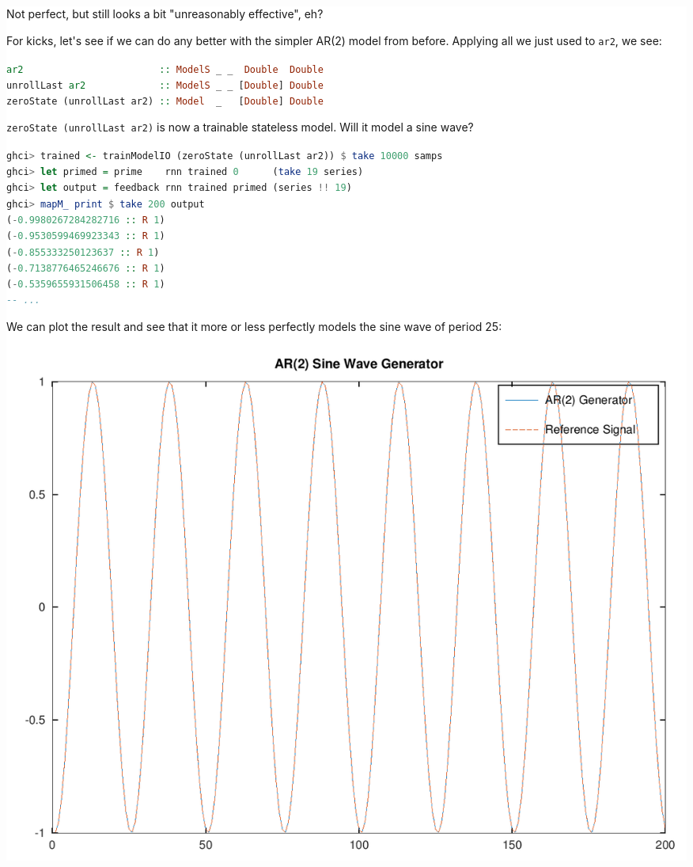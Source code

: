 Not perfect, but still looks a bit "unreasonably effective", eh?

For kicks, let's see if we can do any better with the simpler AR(2) model from
before.  Applying all we just used to `ar2`, we see:

```haskell
ar2                        :: ModelS _ _  Double  Double
unrollLast ar2             :: ModelS _ _ [Double] Double
zeroState (unrollLast ar2) :: Model  _   [Double] Double
```

`zeroState (unrollLast ar2)` is now a trainable stateless model.  Will it model
a sine wave?

```haskell
ghci> trained <- trainModelIO (zeroState (unrollLast ar2)) $ take 10000 samps
ghci> let primed = prime    rnn trained 0      (take 19 series)
ghci> let output = feedback rnn trained primed (series !! 19)
ghci> mapM_ print $ take 200 output
(-0.9980267284282716 :: R 1)
(-0.9530599469923343 :: R 1)
(-0.855333250123637 :: R 1)
(-0.7138776465246676 :: R 1)
(-0.5359655931506458 :: R 1)
-- ...
```

We can plot the result and see that it more or less perfectly models the sine
wave of period 25:

![AR(2) Sine Wave](/img/entries/functional-models/ar2sin.png "AR Sine Wave")


[backprop]: http://hackage.haskell.org/package/backprop
[Yann LeCun]: https://www.facebook.com/yann.lecun/posts/10155003011462143
[colah]: http://colah.github.io/posts/2015-09-NN-Types-FP/
[hmatrix]: http://hackage.haskell.org/package/hmatrix
[hmatrix-backprop]: http://hackage.haskell.org/package/hmatrix-backprop
[vector-sized]: http://hackage.haskell.org/package/vector-sized
[linreg]: https://en.wikipedia.org/wiki/Linear_regression
[^reader]: Those familiar with Haskell idioms might recognize this type as
[curry]: https://en.wikipedia.org/wiki/Currying
[^grad]: Note that this is only sound as a loss function for a single "scalar
[random]: http://hackage.haskell.org/package/random
[and]: https://en.wikipedia.org/wiki/Logical_conjunction
[logit]: https://en.wikipedia.org/wiki/Logistic_regression
[softmax]: https://en.wikipedia.org/wiki/Softmax_function
[XOR]: https://en.wikipedia.org/wiki/Exclusive_or
[dephask]: https://blog.jle.im/entry/practical-dependent-types-in-haskell-1.html
[grenade]: http://hackage.haskell.org/package/grenade-0.1.0
[tensor-ops]: https://github.com/mstksg/tensor-ops
[^statet]: If you recognized our original stateless model type as `a -> Reader
[AR]: https://en.wikipedia.org/wiki/Autoregressive_model
[fcrnn]: http://karpathy.github.io/2015/05/21/rnn-effectiveness/
[unroll]: https://machinelearningmastery.com/rnn-unrolling/
[prelude]: http://hackage.haskell.org/package/backprop/docs/Prelude-Backprop.html
[Data.Type.Option]: https://hackage.haskell.org/package/type-combinators/docs/Data-Type-Option.html
[type-combinators]: https://hackage.haskell.org/package/type-combinators
[^libs]: This is the basis behind my work-in-progress [opto][] and
[opto]: https://github.com/mstksg/opto
[backprop-learn]: https://github.com/mstksg/backprop-learn